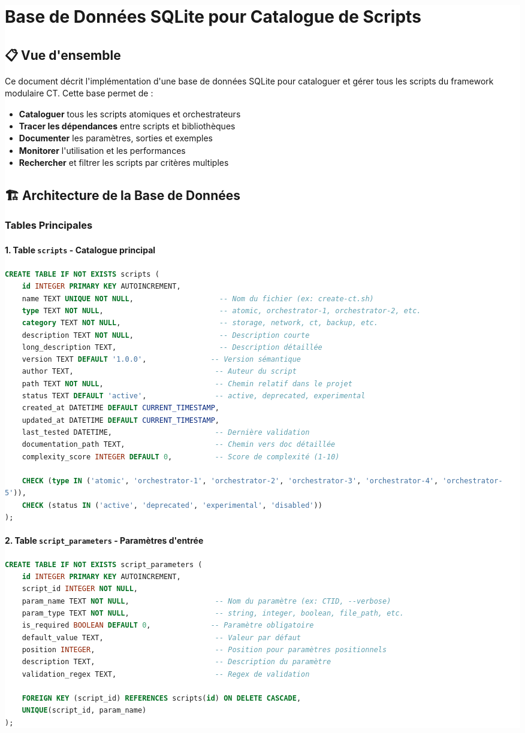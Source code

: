# Base de Données SQLite pour Catalogue de Scripts

## 📋 Vue d'ensemble

Ce document décrit l'implémentation d'une base de données SQLite pour cataloguer et gérer tous les scripts du framework modulaire CT. Cette base permet de :

- **Cataloguer** tous les scripts atomiques et orchestrateurs
- **Tracer les dépendances** entre scripts et bibliothèques
- **Documenter** les paramètres, sorties et exemples
- **Monitorer** l'utilisation et les performances
- **Rechercher** et filtrer les scripts par critères multiples

## 🏗️ Architecture de la Base de Données

### Tables Principales

#### 1. Table `scripts` - Catalogue principal

```sql
CREATE TABLE IF NOT EXISTS scripts (
    id INTEGER PRIMARY KEY AUTOINCREMENT,
    name TEXT UNIQUE NOT NULL,                    -- Nom du fichier (ex: create-ct.sh)
    type TEXT NOT NULL,                           -- atomic, orchestrator-1, orchestrator-2, etc.
    category TEXT NOT NULL,                       -- storage, network, ct, backup, etc.
    description TEXT NOT NULL,                    -- Description courte
    long_description TEXT,                        -- Description détaillée
    version TEXT DEFAULT '1.0.0',               -- Version sémantique
    author TEXT,                                 -- Auteur du script
    path TEXT NOT NULL,                          -- Chemin relatif dans le projet
    status TEXT DEFAULT 'active',                -- active, deprecated, experimental
    created_at DATETIME DEFAULT CURRENT_TIMESTAMP,
    updated_at DATETIME DEFAULT CURRENT_TIMESTAMP,
    last_tested DATETIME,                        -- Dernière validation
    documentation_path TEXT,                     -- Chemin vers doc détaillée
    complexity_score INTEGER DEFAULT 0,          -- Score de complexité (1-10)
    
    CHECK (type IN ('atomic', 'orchestrator-1', 'orchestrator-2', 'orchestrator-3', 'orchestrator-4', 'orchestrator-5')),
    CHECK (status IN ('active', 'deprecated', 'experimental', 'disabled'))
);
```

#### 2. Table `script_parameters` - Paramètres d'entrée

```sql  
CREATE TABLE IF NOT EXISTS script_parameters (
    id INTEGER PRIMARY KEY AUTOINCREMENT,
    script_id INTEGER NOT NULL,
    param_name TEXT NOT NULL,                    -- Nom du paramètre (ex: CTID, --verbose)
    param_type TEXT NOT NULL,                    -- string, integer, boolean, file_path, etc.
    is_required BOOLEAN DEFAULT 0,              -- Paramètre obligatoire
    default_value TEXT,                          -- Valeur par défaut
    position INTEGER,                            -- Position pour paramètres positionnels
    description TEXT,                            -- Description du paramètre
    validation_regex TEXT,                       -- Regex de validation
    
    FOREIGN KEY (script_id) REFERENCES scripts(id) ON DELETE CASCADE,
    UNIQUE(script_id, param_name)
);
```
